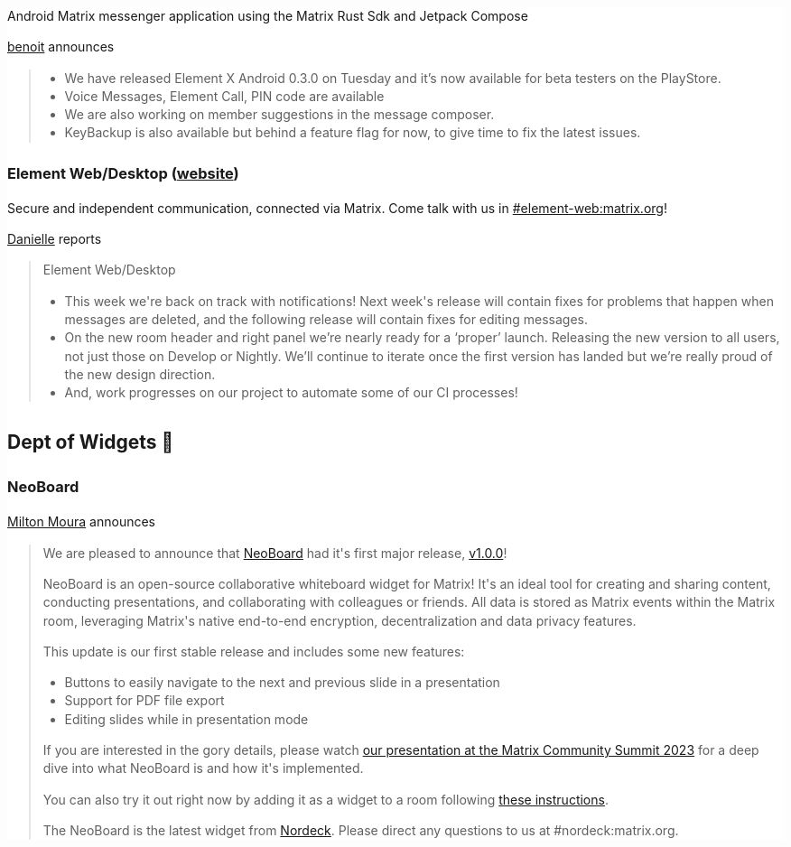 Android Matrix messenger application using the Matrix Rust Sdk and Jetpack Compose 

[benoit](https://matrix.to/#/@benoit.marty:matrix.org) announces

> * We have released Element X Android 0.3.0 on Tuesday and it’s now available for beta testers on the PlayStore.
> * Voice Messages, Element Call, PIN code are available
> * We are also working on member suggestions in the message composer.
> * KeyBackup is also available but behind a feature flag for now, to give time to fix the latest issues.

### Element Web/Desktop ([website](https://github.com/vector-im/element-web))

Secure and independent communication, connected via Matrix. Come talk with us in [#element-web:matrix.org](https://matrix.to/#/#element-web:matrix.org)!

[Danielle](https://matrix.to/#/@daniellekirkwood:one.ems.host) reports

> Element Web/Desktop
> * This week we're back on track with notifications! Next week's release will contain fixes for problems that happen when messages are deleted, and the following release will contain fixes for editing messages.
> * On the new room header and right panel we’re nearly ready for a ‘proper’ launch. Releasing the new version to all users, not just those on Develop or Nightly. We’ll continue to iterate once the first version has landed but we’re really proud of the new design direction.
> * And, work progresses on our project to automate some of our CI processes!

## Dept of Widgets 🧩

### NeoBoard

[Milton Moura](https://matrix.to/#/@miltonmoura:matrix.org) announces

> We are pleased to announce that [NeoBoard](https://github.com/nordeck/matrix-neoboard) had it's first major release, [v1.0.0](https://github.com/nordeck/matrix-neoboard/releases/tag/v1.0.0)!
> 
> NeoBoard is an open-source collaborative whiteboard widget for Matrix! It's an ideal tool for creating and sharing content, conducting presentations, and collaborating with colleagues or friends. All data is stored as Matrix events within the Matrix room, leveraging Matrix's native end-to-end encryption, decentralization and data privacy features.
> 
> This update is our first stable release and includes some new features:
> 
> * Buttons to easily navigate to the next and previous slide in a presentation
> * Support for PDF file export
> * Editing slides while in presentation mode
> 
> If you are interested in the gory details, please watch [our presentation at the Matrix Community Summit 2023](https://www.youtube.com/watch?v=DrBxcXnEcHE) for a deep dive into what NeoBoard is and how it's implemented.
> 
> You can also try it out right now by adding it as a widget to a room following [these instructions](https://nordeck.github.io/matrix-neoboard/).
> 
> The NeoBoard is the latest widget from [Nordeck](https://github.com/nordeck). Please direct any questions to us at #nordeck:matrix.org.
